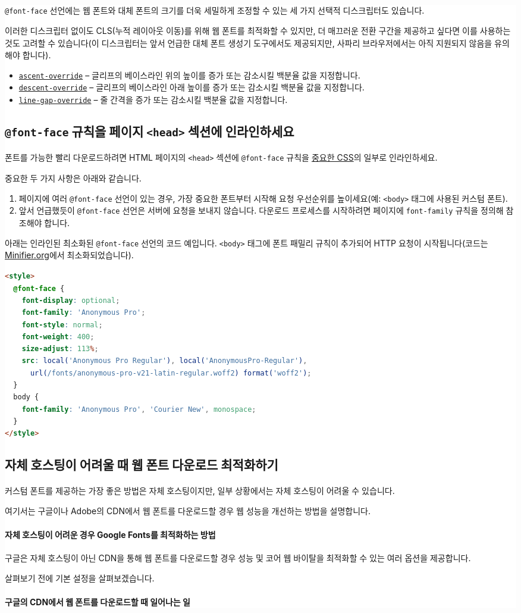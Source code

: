 `@font-face` 선언에는 웹 폰트와 대체 폰트의 크기를 더욱 세밀하게 조정할 수 있는 세 가지 선택적 디스크립터도 있습니다.

이러한 디스크립터 없이도 CLS(누적 레이아웃 이동)를 위해 웹 폰트를 최적화할 수 있지만, 더 매끄러운 전환 구간을 제공하고 싶다면 이를 사용하는 것도 고려할 수 있습니다(이 디스크립터는 앞서 언급한 대체 폰트 생성기 도구에서도 제공되지만, 사파리 브라우저에서는 아직 지원되지 않음을 유의해야 합니다).

- [`ascent-override`](https://developer.mozilla.org/en-US/docs/Web/CSS/@font-face/ascent-override) – 글리프의 베이스라인 위의 높이를 증가 또는 감소시킬 백분율 값을 지정합니다.
- [`descent-override`](https://developer.mozilla.org/en-US/docs/Web/CSS/@font-face/descent-override) – 글리프의 베이스라인 아래 높이를 증가 또는 감소시킬 백분율 값을 지정합니다.
- [`line-gap-override`](https://developer.mozilla.org/en-US/docs/Web/CSS/@font-face/line-gap-override) – 줄 간격을 증가 또는 감소시킬 백분율 값을 지정합니다.

## `@font-face` 규칙을 페이지 `<head>` 섹션에 인라인하세요

폰트를 가능한 빨리 다운로드하려면 HTML 페이지의 `<head>` 섹션에 `@font-face` 규칙을 [중요한 CSS](https://unused-css.com/blog/improving-perceived-speed-with-critical-css/)의 일부로 인라인하세요.

중요한 두 가지 사항은 아래와 같습니다.

1. 페이지에 여러 `@font-face` 선언이 있는 경우, 가장 중요한 폰트부터 시작해 요청 우선순위를 높이세요(예: `<body>` 태그에 사용된 커스텀 폰트).
2. 앞서 언급했듯이 `@font-face` 선언은 서버에 요청을 보내지 않습니다. 다운로드 프로세스를 시작하려면 페이지에 `font-family` 규칙을 정의해 참조해야 합니다.

아래는 인라인된 최소화된 `@font-face` 선언의 코드 예입니다. `<body>` 태그에 폰트 패밀리 규칙이 추가되어 HTTP 요청이 시작됩니다(코드는 [Minifier.org](https://minifier.org/)에서 최소화되었습니다).

```html
<style>
  @font-face {
    font-display: optional;
    font-family: 'Anonymous Pro';
    font-style: normal;
    font-weight: 400;
    size-adjust: 113%;
    src: local('Anonymous Pro Regular'), local('AnonymousPro-Regular'),
      url(/fonts/anonymous-pro-v21-latin-regular.woff2) format('woff2');
  }
  body {
    font-family: 'Anonymous Pro', 'Courier New', monospace;
  }
</style>
```

## 자체 호스팅이 어려울 때 웹 폰트 다운로드 최적화하기

커스텀 폰트를 제공하는 가장 좋은 방법은 자체 호스팅이지만, 일부 상황에서는 자체 호스팅이 어려울 수 있습니다.

여기서는 구글이나 Adobe의 CDN에서 웹 폰트를 다운로드할 경우 웹 성능을 개선하는 방법을 설명합니다.

#### 자체 호스팅이 어려운 경우 Google Fonts를 최적화하는 방법

구글은 자체 호스팅이 아닌 CDN을 통해 웹 폰트를 다운로드할 경우 성능 및 코어 웹 바이탈을 최적화할 수 있는 여러 옵션을 제공합니다.

살펴보기 전에 기본 설정을 살펴보겠습니다.

#### 구글의 CDN에서 웹 폰트를 다운로드할 때 일어나는 일

